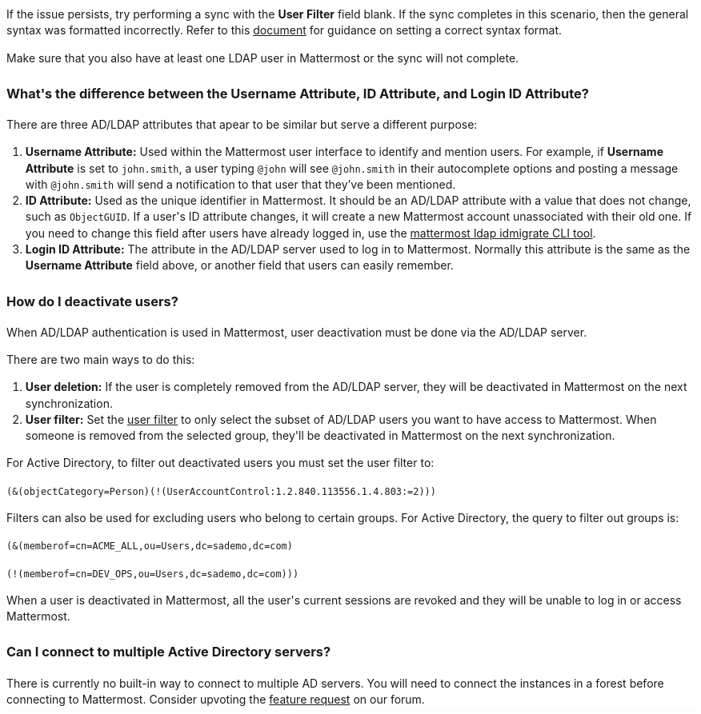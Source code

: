 If the issue persists, try performing a sync with the **User Filter** field blank. If the sync completes in this scenario, then the general syntax was formatted incorrectly. Refer to this [document](https://docs.mattermost.com/configure/configuration-settings.html#user-filter) for guidance on setting a correct syntax format.

Make sure that you also have at least one LDAP user in Mattermost or the sync will not complete.

### What's the difference between the Username Attribute, ID Attribute, and Login ID Attribute?

There are three AD/LDAP attributes that apear to be similar but serve a different purpose:

1. **Username Attribute:** Used within the Mattermost user interface to identify and mention users. For example, if **Username Attribute** is set to `john.smith`, a user typing `@john` will see `@john.smith` in their autocomplete options and posting a message with `@john.smith` will send a notification to that user that they’ve been mentioned.
2. **ID Attribute:** Used as the unique identifier in Mattermost. It should be an AD/LDAP attribute with a value that does not change, such as `ObjectGUID`. If a user's ID attribute changes, it will create a new Mattermost account unassociated with their old one. If you need to change this field after users have already logged in, use the [mattermost ldap idmigrate CLI tool](https://docs.mattermost.com/manage/command-line-tools.html#mattermost-ldap-idmigrate).
3. **Login ID Attribute:** The attribute in the AD/LDAP server used to log in to Mattermost. Normally this attribute is the same as the **Username Attribute** field above, or another field that users can easily remember.

### How do I deactivate users?

When AD/LDAP authentication is used in Mattermost, user deactivation must be done via the AD/LDAP server.

There are two main ways to do this:

1. **User deletion:** If the user is completely removed from the AD/LDAP server, they will be deactivated in Mattermost on the next synchronization.
2. **User filter:** Set the [user filter](https://docs.mattermost.com/configure/configuration-settings.html#user-filter) to only select the subset of AD/LDAP users you want to have access to Mattermost. When someone is removed from the selected group, they'll be deactivated in Mattermost on the next synchronization.

For Active Directory, to filter out deactivated users you must set the user filter to:

`(&(objectCategory=Person)(!(UserAccountControl:1.2.840.113556.1.4.803:=2)))`

Filters can also be used for excluding users who belong to certain groups. For Active Directory, the query to filter out groups is: 

`(&(memberof=cn=ACME_ALL,ou=Users,dc=sademo,dc=com)`

`(!(memberof=cn=DEV_OPS,ou=Users,dc=sademo,dc=com)))`

When a user is deactivated in Mattermost, all the user's current sessions are revoked and they will be unable to log in or access Mattermost.

### Can I connect to multiple Active Directory servers?

There is currently no built-in way to connect to multiple AD servers. You will need to connect the instances in a forest before connecting to Mattermost. Consider upvoting the [feature request](https://mattermost.uservoice.com/forums/306457-general/suggestions/13589904-add-the-abilitiry) on our forum.
